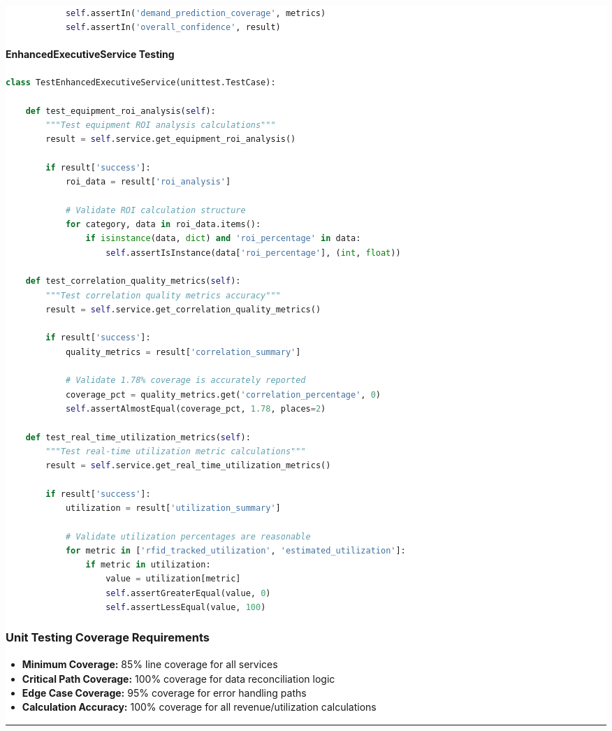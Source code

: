 ```python
            self.assertIn('demand_prediction_coverage', metrics)
            self.assertIn('overall_confidence', result)
```

#### **EnhancedExecutiveService Testing**
```python
class TestEnhancedExecutiveService(unittest.TestCase):
    
    def test_equipment_roi_analysis(self):
        """Test equipment ROI analysis calculations"""
        result = self.service.get_equipment_roi_analysis()
        
        if result['success']:
            roi_data = result['roi_analysis']
            
            # Validate ROI calculation structure
            for category, data in roi_data.items():
                if isinstance(data, dict) and 'roi_percentage' in data:
                    self.assertIsInstance(data['roi_percentage'], (int, float))
                    
    def test_correlation_quality_metrics(self):
        """Test correlation quality metrics accuracy"""
        result = self.service.get_correlation_quality_metrics()
        
        if result['success']:
            quality_metrics = result['correlation_summary']
            
            # Validate 1.78% coverage is accurately reported
            coverage_pct = quality_metrics.get('correlation_percentage', 0)
            self.assertAlmostEqual(coverage_pct, 1.78, places=2)
            
    def test_real_time_utilization_metrics(self):
        """Test real-time utilization metric calculations"""
        result = self.service.get_real_time_utilization_metrics()
        
        if result['success']:
            utilization = result['utilization_summary']
            
            # Validate utilization percentages are reasonable
            for metric in ['rfid_tracked_utilization', 'estimated_utilization']:
                if metric in utilization:
                    value = utilization[metric]
                    self.assertGreaterEqual(value, 0)
                    self.assertLessEqual(value, 100)
```

### **Unit Testing Coverage Requirements**
- **Minimum Coverage:** 85% line coverage for all services
- **Critical Path Coverage:** 100% coverage for data reconciliation logic
- **Edge Case Coverage:** 95% coverage for error handling paths
- **Calculation Accuracy:** 100% coverage for all revenue/utilization calculations

---